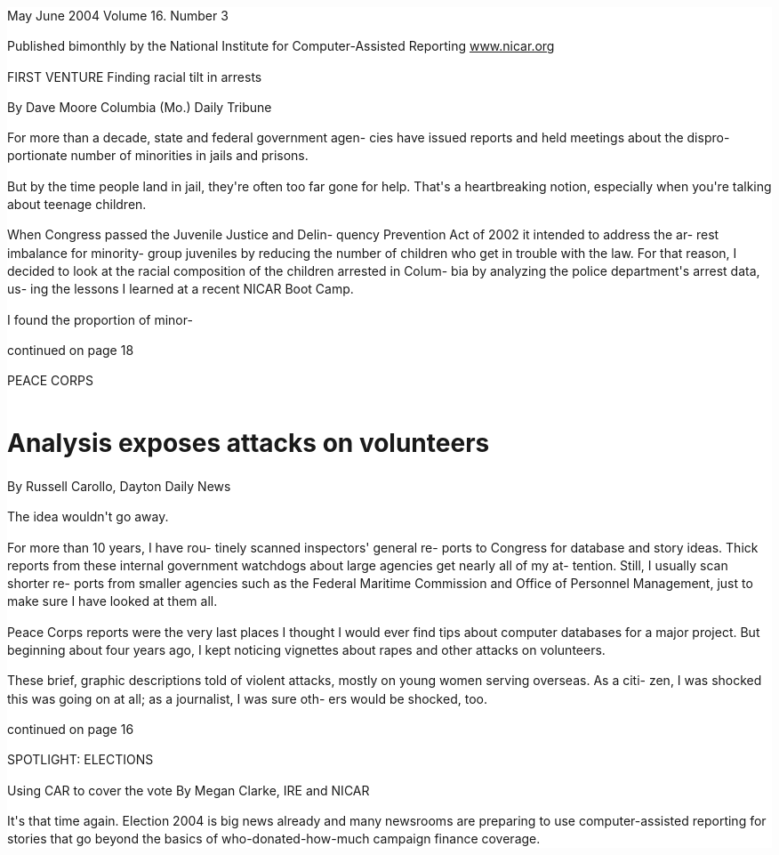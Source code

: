 May
June 2004
 Volume 16. Number 3

Published bimonthly by the National Institute for Computer-Assisted Reporting
 www.nicar.org


FIRST VENTURE Finding racial tilt in arrests 

By Dave Moore Columbia (Mo.) Daily Tribune 

For more than a decade, state and federal government agen- cies have issued reports and held meetings about the dispro- portionate number of minorities in jails and prisons. 

But by the time people land in jail, they're often too far gone for help. That's a heartbreaking notion, especially when you're talking about teenage children. 

When Congress passed the Juvenile Justice and Delin- quency Prevention Act of 2002 it intended to address the ar- rest imbalance for minority- group juveniles by reducing the number of children who get in trouble with the law. For that reason, I decided to look at the racial composition of the children arrested in Colum- bia by analyzing the police department's arrest data, us- ing the lessons I learned at a recent NICAR Boot Camp. 

I found the proportion of minor- 

continued on page 18 

PEACE CORPS 

# Analysis exposes attacks on volunteers 

By Russell Carollo, Dayton Daily News 

The idea wouldn't go away. 

For more than 10 years, I have rou- tinely scanned inspectors' general re- ports to Congress for database and story ideas. Thick reports from these internal government watchdogs about large agencies get nearly all of my at- tention. Still, I usually scan shorter re- ports from smaller agencies such as the Federal Maritime Commission and Office of Personnel Management, just to make sure I have looked at them all. 

Peace Corps reports were the very last places I thought I would ever find tips about computer databases for a major project. But beginning about four years ago, I kept noticing vignettes about rapes and other attacks on volunteers. 

These brief, graphic descriptions told of violent attacks, mostly on young women serving overseas. As a citi- zen, I was shocked this was going on at all; as a journalist, I was sure oth- ers would be shocked, too. 

continued on page 16 

SPOTLIGHT: ELECTIONS 

Using CAR to cover the vote By Megan Clarke, IRE and NICAR 

It's that time again. Election 2004 is big news already and many newsrooms are preparing to use computer-assisted reporting for stories that go beyond the basics of who-donated-how-much campaign finance coverage. 
